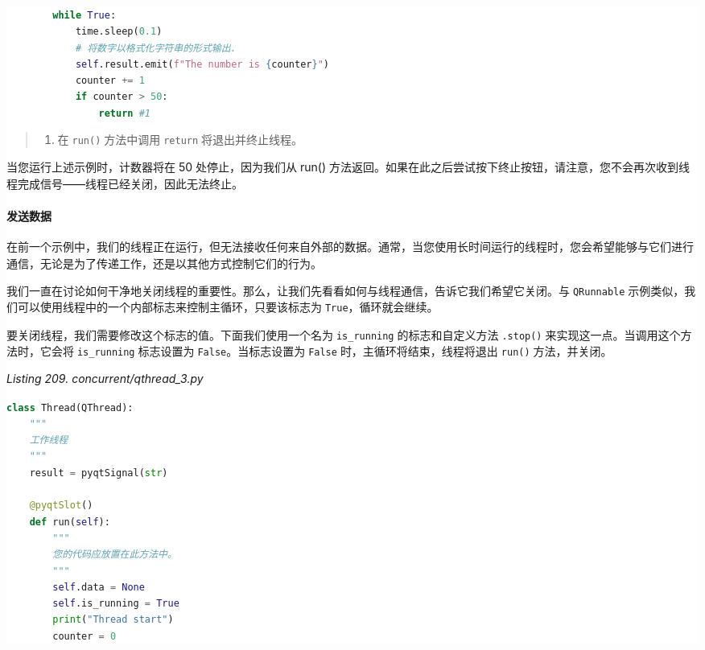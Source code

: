 ```python
        while True:
            time.sleep(0.1)
            # 将数字以格式化字符串的形式输出.
            self.result.emit(f"The number is {counter}")
            counter += 1
            if counter > 50:
                return #1
```

> 1. 在 `run()` 方法中调用 `return` 将退出并终止线程。

当您运行上述示例时，计数器将在 50 处停止，因为我们从 run() 方法返回。如果在此之后尝试按下终止按钮，请注意，您不会再次收到线程完成信号——线程已经关闭，因此无法终止。

#### 发送数据

在前一个示例中，我们的线程正在运行，但无法接收任何来自外部的数据。通常，当您使用长时间运行的线程时，您会希望能够与它们进行通信，无论是为了传递工作，还是以其他方式控制它们的行为。

我们一直在讨论如何干净地关闭线程的重要性。那么，让我们先看看如何与线程通信，告诉它我们希望它关闭。与 `QRunnable` 示例类似，我们可以使用线程中的一个内部标志来控制主循环，只要该标志为 `True`，循环就会继续。

要关闭线程，我们需要修改这个标志的值。下面我们使用一个名为 `is_running` 的标志和自定义方法 `.stop()` 来实现这一点。当调用这个方法时，它会将 `is_running` 标志设置为 `False`。当标志设置为 `False` 时，主循环将结束，线程将退出 `run()` 方法，并关闭。

*Listing 209. concurrent/qthread_3.py*

```python
class Thread(QThread):
    """
    工作线程
    """
    result = pyqtSignal(str)
    
    @pyqtSlot()
    def run(self):
        """
        您的代码应放置在此方法中。
        """
        self.data = None
        self.is_running = True
        print("Thread start")
        counter = 0
